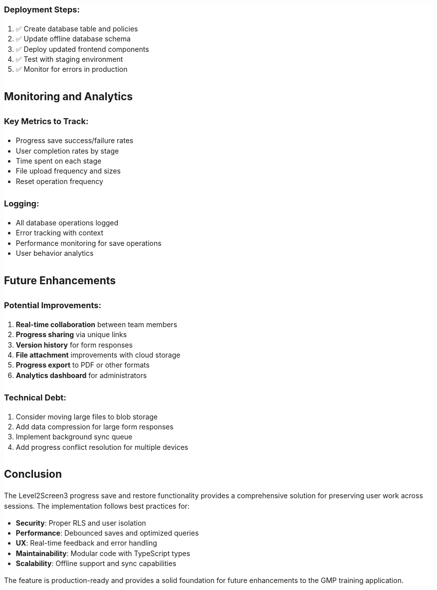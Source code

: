 ### Deployment Steps:
1. ✅ Create database table and policies
2. ✅ Update offline database schema
3. ✅ Deploy updated frontend components
4. ✅ Test with staging environment
5. ✅ Monitor for errors in production

## Monitoring and Analytics

### Key Metrics to Track:
- Progress save success/failure rates
- User completion rates by stage
- Time spent on each stage
- File upload frequency and sizes
- Reset operation frequency

### Logging:
- All database operations logged
- Error tracking with context
- Performance monitoring for save operations
- User behavior analytics

## Future Enhancements

### Potential Improvements:
1. **Real-time collaboration** between team members
2. **Progress sharing** via unique links
3. **Version history** for form responses
4. **File attachment** improvements with cloud storage
5. **Progress export** to PDF or other formats
6. **Analytics dashboard** for administrators

### Technical Debt:
1. Consider moving large files to blob storage
2. Add data compression for large form responses
3. Implement background sync queue
4. Add progress conflict resolution for multiple devices

## Conclusion

The Level2Screen3 progress save and restore functionality provides a comprehensive solution for preserving user work across sessions. The implementation follows best practices for:

- **Security**: Proper RLS and user isolation
- **Performance**: Debounced saves and optimized queries
- **UX**: Real-time feedback and error handling
- **Maintainability**: Modular code with TypeScript types
- **Scalability**: Offline support and sync capabilities

The feature is production-ready and provides a solid foundation for future enhancements to the GMP training application.
